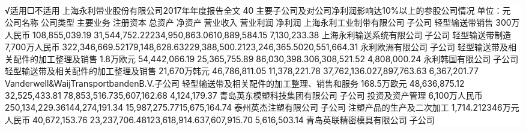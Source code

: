 √适用□不适用
上海永利带业股份有限公司2017年年度报告全文
40
主要子公司及对公司净利润影响达10%以上的参股公司情况
单位：元
公司名称
公司类型
主要业务
注册资本
总资产
净资产
营业收入
营业利润
净利润
上海永利工业制带有限公司
子公司
轻型输送带销售
300万人民币
108,855,039.19
31,544,752.22234,950,863.0610,889,584.15
7,130,233.38
上海永利输送系统有限公司
子公司
轻型输送带制造
7,700万人民币
322,346,669.52179,148,628.63229,388,500.2123,246,365.5020,551,664.31
永利欧洲有限公司
子公司
轻型输送带及相关配件的加工整理及销售
1.8万欧元
54,442,066.19
25,365,755.89
86,030,398.306,308,521.52
4,808,000.24
永利韩国有限公司
子公司
轻型输送带及相关配件的加工整理及销售
21,670万韩元
46,786,811.05
11,378,221.78
37,762,136.027,897,763.63
6,367,201.77
Vanderwell&WaijTransportbandenB.V.子公司
轻型输送带及相关配件的加工整理、销售和服务
168.5万欧元
48,636,875.12
32,525,433.81
78,853,516.735,607,162.68
4,124,179.37
青岛英东模塑科技集团有限公司
子公司
投资及资产管理
6,100万人民币
250,134,229.36144,274,191.34
15,987,275.7715,675,164.74
泰州英杰注塑有限公司
子公司
注塑产品的生产及二次加工
1,714.212346万元人民币
40,672,153.76
23,237,706.48123,618,914.637,607,915.70
5,616,503.14
青岛英联精密模具有限公司
子公司